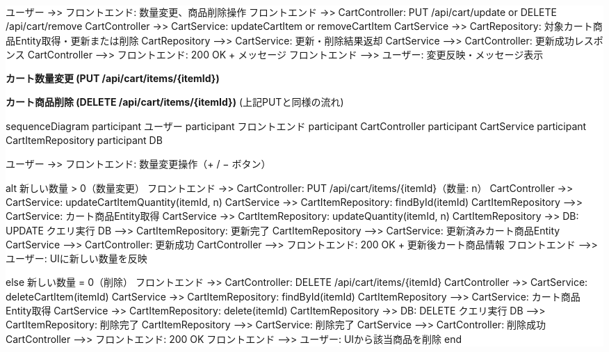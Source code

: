 ユーザー ->> フロントエンド: 数量変更、商品削除操作
フロントエンド ->> CartController: PUT /api/cart/update or DELETE /api/cart/remove
CartController ->> CartService: updateCartItem or removeCartItem
CartService ->> CartRepository: 対象カート商品Entity取得・更新または削除
CartRepository -->> CartService: 更新・削除結果返却
CartService -->> CartController: 更新成功レスポンス
CartController -->> フロントエンド: 200 OK + メッセージ
フロントエンド -->> ユーザー: 変更反映・メッセージ表示

</div>

**カート数量変更 (PUT /api/cart/items/{itemId})**

**カート商品削除 (DELETE /api/cart/items/{itemId})** (上記PUTと同様の流れ)

<div class="mermaid">

sequenceDiagram
participant ユーザー
participant フロントエンド
participant CartController
participant CartService
participant CartItemRepository
participant DB

ユーザー ->> フロントエンド: 数量変更操作（+ / − ボタン）

alt 新しい数量 > 0（数量変更）
    フロントエンド ->> CartController: PUT /api/cart/items/{itemId}（数量: n）
    CartController ->> CartService: updateCartItemQuantity(itemId, n)
    CartService ->> CartItemRepository: findById(itemId)
    CartItemRepository -->> CartService: カート商品Entity取得
    CartService ->> CartItemRepository: updateQuantity(itemId, n)
    CartItemRepository ->> DB: UPDATE クエリ実行
    DB -->> CartItemRepository: 更新完了
    CartItemRepository -->> CartService: 更新済みカート商品Entity
    CartService -->> CartController: 更新成功
    CartController -->> フロントエンド: 200 OK + 更新後カート商品情報
    フロントエンド -->> ユーザー: UIに新しい数量を反映

else 新しい数量 = 0（削除）
    フロントエンド ->> CartController: DELETE /api/cart/items/{itemId}
    CartController ->> CartService: deleteCartItem(itemId)
    CartService ->> CartItemRepository: findById(itemId)
    CartItemRepository -->> CartService: カート商品Entity取得
    CartService ->> CartItemRepository: delete(itemId)
    CartItemRepository ->> DB: DELETE クエリ実行
    DB -->> CartItemRepository: 削除完了
    CartItemRepository -->> CartService: 削除完了
    CartService -->> CartController: 削除成功
    CartController -->> フロントエンド: 200 OK
    フロントエンド -->> ユーザー: UIから該当商品を削除
end

</div>
